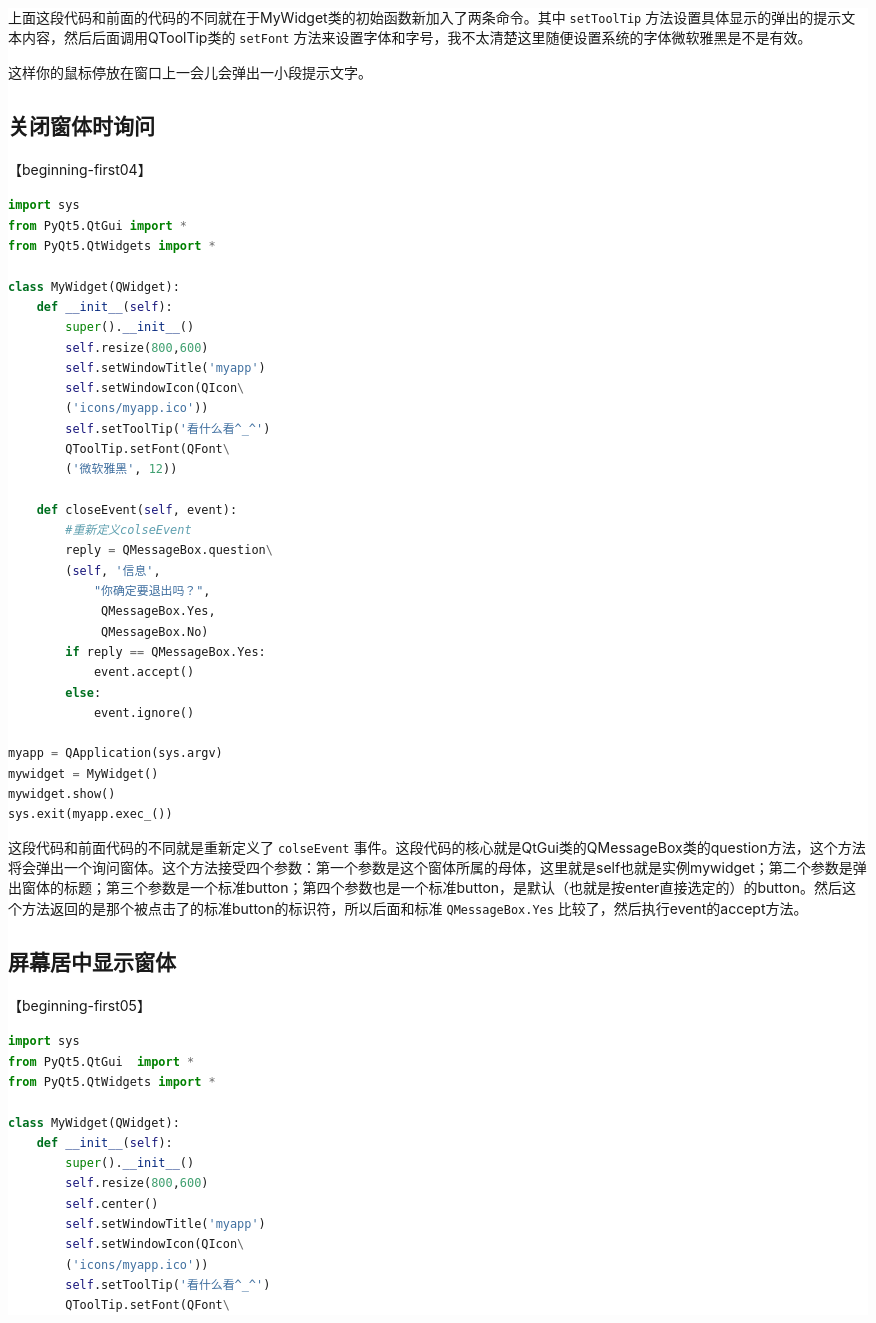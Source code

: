 上面这段代码和前面的代码的不同就在于MyWidget类的初始函数新加入了两条命令。其中 `setToolTip` 方法设置具体显示的弹出的提示文本内容，然后后面调用QToolTip类的 `setFont` 方法来设置字体和字号，我不太清楚这里随便设置系统的字体微软雅黑是不是有效。

这样你的鼠标停放在窗口上一会儿会弹出一小段提示文字。

## 关闭窗体时询问
【beginning-first04】

```python
import sys
from PyQt5.QtGui import *
from PyQt5.QtWidgets import *

class MyWidget(QWidget):
    def __init__(self):
        super().__init__()
        self.resize(800,600)
        self.setWindowTitle('myapp')
        self.setWindowIcon(QIcon\
        ('icons/myapp.ico'))
        self.setToolTip('看什么看^_^')
        QToolTip.setFont(QFont\
        ('微软雅黑', 12))

    def closeEvent(self, event):
        #重新定义colseEvent
        reply = QMessageBox.question\
        (self, '信息',
            "你确定要退出吗？",
             QMessageBox.Yes,
             QMessageBox.No)
        if reply == QMessageBox.Yes:
            event.accept()
        else:
            event.ignore()

myapp = QApplication(sys.argv)
mywidget = MyWidget()
mywidget.show()
sys.exit(myapp.exec_())
```

这段代码和前面代码的不同就是重新定义了 `colseEvent` 事件。这段代码的核心就是QtGui类的QMessageBox类的question方法，这个方法将会弹出一个询问窗体。这个方法接受四个参数：第一个参数是这个窗体所属的母体，这里就是self也就是实例mywidget；第二个参数是弹出窗体的标题；第三个参数是一个标准button；第四个参数也是一个标准button，是默认（也就是按enter直接选定的）的button。然后这个方法返回的是那个被点击了的标准button的标识符，所以后面和标准 `QMessageBox.Yes`
 比较了，然后执行event的accept方法。

## 屏幕居中显示窗体
【beginning-first05】

```python
import sys
from PyQt5.QtGui  import *
from PyQt5.QtWidgets import *

class MyWidget(QWidget):
    def __init__(self):
        super().__init__()
        self.resize(800,600)
        self.center()
        self.setWindowTitle('myapp')
        self.setWindowIcon(QIcon\
        ('icons/myapp.ico'))
        self.setToolTip('看什么看^_^')
        QToolTip.setFont(QFont\
```